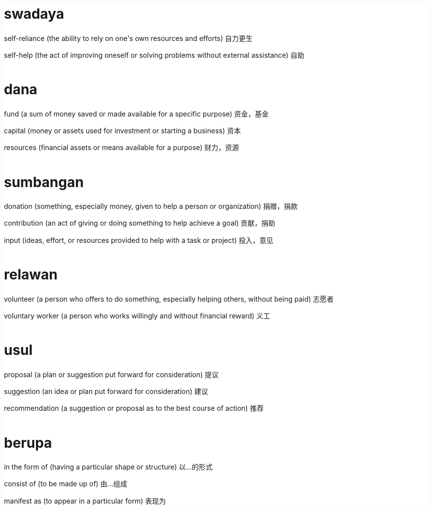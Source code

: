 # swadaya

self-reliance (the ability to rely on one's own resources and efforts)
自力更生

self-help (the act of improving oneself or solving problems without external assistance)
自助

# dana

fund (a sum of money saved or made available for a specific purpose)
资金，基金

capital (money or assets used for investment or starting a business)
资本

resources (financial assets or means available for a purpose)
财力，资源

# sumbangan

donation (something, especially money, given to help a person or organization)
捐赠，捐款

contribution (an act of giving or doing something to help achieve a goal)
贡献，捐助

input (ideas, effort, or resources provided to help with a task or project)
投入，意见

# relawan

volunteer (a person who offers to do something, especially helping others, without being paid)
志愿者

voluntary worker (a person who works willingly and without financial reward)
义工

# usul

proposal (a plan or suggestion put forward for consideration)
提议

suggestion (an idea or plan put forward for consideration)
建议

recommendation (a suggestion or proposal as to the best course of action)
推荐

# berupa

in the form of (having a particular shape or structure)
以...的形式

consist of (to be made up of)
由...组成

manifest as (to appear in a particular form)
表现为
